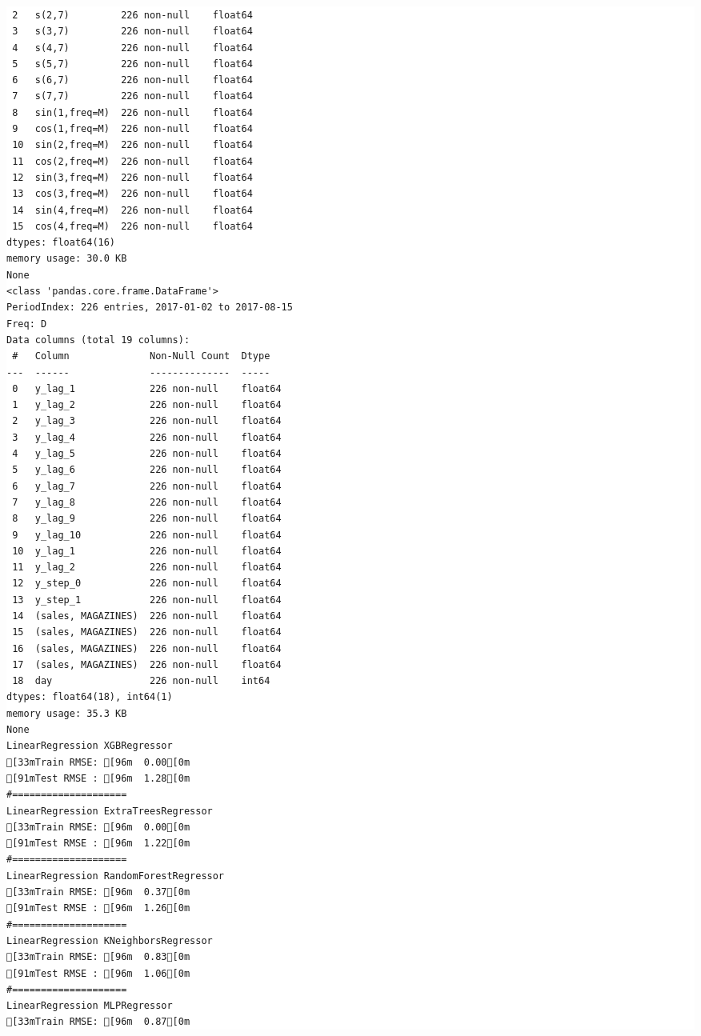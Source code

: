 ```
 2   s(2,7)         226 non-null    float64
 3   s(3,7)         226 non-null    float64
 4   s(4,7)         226 non-null    float64
 5   s(5,7)         226 non-null    float64
 6   s(6,7)         226 non-null    float64
 7   s(7,7)         226 non-null    float64
 8   sin(1,freq=M)  226 non-null    float64
 9   cos(1,freq=M)  226 non-null    float64
 10  sin(2,freq=M)  226 non-null    float64
 11  cos(2,freq=M)  226 non-null    float64
 12  sin(3,freq=M)  226 non-null    float64
 13  cos(3,freq=M)  226 non-null    float64
 14  sin(4,freq=M)  226 non-null    float64
 15  cos(4,freq=M)  226 non-null    float64
dtypes: float64(16)
memory usage: 30.0 KB
None
<class 'pandas.core.frame.DataFrame'>
PeriodIndex: 226 entries, 2017-01-02 to 2017-08-15
Freq: D
Data columns (total 19 columns):
 #   Column              Non-Null Count  Dtype  
---  ------              --------------  -----  
 0   y_lag_1             226 non-null    float64
 1   y_lag_2             226 non-null    float64
 2   y_lag_3             226 non-null    float64
 3   y_lag_4             226 non-null    float64
 4   y_lag_5             226 non-null    float64
 5   y_lag_6             226 non-null    float64
 6   y_lag_7             226 non-null    float64
 7   y_lag_8             226 non-null    float64
 8   y_lag_9             226 non-null    float64
 9   y_lag_10            226 non-null    float64
 10  y_lag_1             226 non-null    float64
 11  y_lag_2             226 non-null    float64
 12  y_step_0            226 non-null    float64
 13  y_step_1            226 non-null    float64
 14  (sales, MAGAZINES)  226 non-null    float64
 15  (sales, MAGAZINES)  226 non-null    float64
 16  (sales, MAGAZINES)  226 non-null    float64
 17  (sales, MAGAZINES)  226 non-null    float64
 18  day                 226 non-null    int64  
dtypes: float64(18), int64(1)
memory usage: 35.3 KB
None
LinearRegression XGBRegressor
[33mTrain RMSE: [96m  0.00[0m
[91mTest RMSE : [96m  1.28[0m
#====================
LinearRegression ExtraTreesRegressor
[33mTrain RMSE: [96m  0.00[0m
[91mTest RMSE : [96m  1.22[0m
#====================
LinearRegression RandomForestRegressor
[33mTrain RMSE: [96m  0.37[0m
[91mTest RMSE : [96m  1.26[0m
#====================
LinearRegression KNeighborsRegressor
[33mTrain RMSE: [96m  0.83[0m
[91mTest RMSE : [96m  1.06[0m
#====================
LinearRegression MLPRegressor
[33mTrain RMSE: [96m  0.87[0m
```